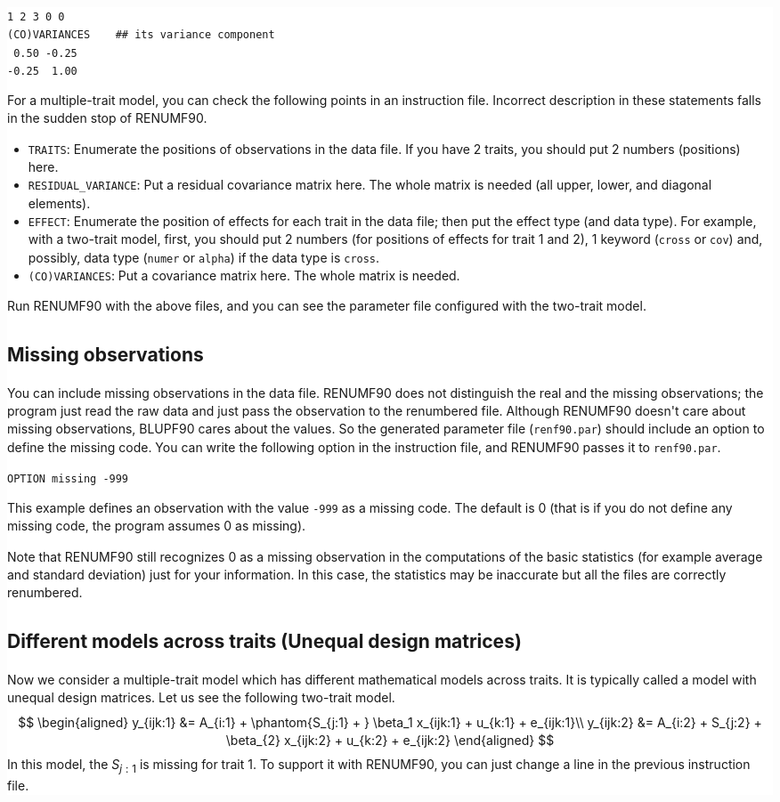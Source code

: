 ~~~~~{language=renumf90 caption="renum5.txt"}
1 2 3 0 0
(CO)VARIANCES    ## its variance component
 0.50 -0.25
-0.25  1.00
~~~~~

For a multiple-trait model, you can check the following points in an instruction file. Incorrect description in these statements falls in the sudden stop of RENUMF90.

- `TRAITS`: Enumerate the positions of observations in the data file. If you have 2 traits, you should put 2 numbers (positions) here.
- `RESIDUAL_VARIANCE`: Put a residual covariance matrix here. The whole matrix is needed (all upper, lower, and diagonal elements).
- `EFFECT`: Enumerate the position of effects for each trait in the data file; then put the effect type (and data type). For example, with a two-trait model, first, you should put 2 numbers (for positions of effects for trait 1 and 2), 1 keyword (`cross` or `cov`) and, possibly, data type (`numer` or `alpha`) if the data type is `cross`.
- `(CO)VARIANCES`: Put a covariance matrix here. The whole matrix is needed.

Run RENUMF90 with the above files, and you can see the parameter file configured with the two-trait model.


Missing observations
--------------------

You can include missing observations in the data file. RENUMF90 does not distinguish the real and the missing observations; the program just read the raw data and just pass the observation to the renumbered file. Although RENUMF90 doesn't care about missing observations, BLUPF90 cares about the values. So the generated parameter file (`renf90.par`) should include an option to define the missing code. You can write the following option in the instruction file, and RENUMF90 passes it to `renf90.par`.

~~~~~{language=blupf90}
OPTION missing -999
~~~~~

This example defines an observation with the value `-999` as a missing code. The default is 0 (that is if you do not define any missing code, the program assumes 0 as missing).

Note that RENUMF90 still recognizes 0 as a missing observation in the computations of the basic statistics (for example average and standard deviation) just for your information. In this case, the statistics may be inaccurate but all the files are correctly renumbered.

Different models across traits (Unequal design matrices)
--------------------------------------------------------

Now we consider a multiple-trait model which has different mathematical models across traits. It is typically called a model with unequal design matrices. Let us see the following two-trait model.
$$
\begin{aligned}
y_{ijk:1} &= A_{i:1} + \phantom{S_{j:1} + } \beta_1 x_{ijk:1} + u_{k:1} + e_{ijk:1}\\
y_{ijk:2} &= A_{i:2} + S_{j:2} + \beta_{2} x_{ijk:2} + u_{k:2} + e_{ijk:2}
\end{aligned}
$$
In this model, the $S_{j:1}$ is missing for trait 1. To support it with RENUMF90, you can just change a line in the previous instruction file.
